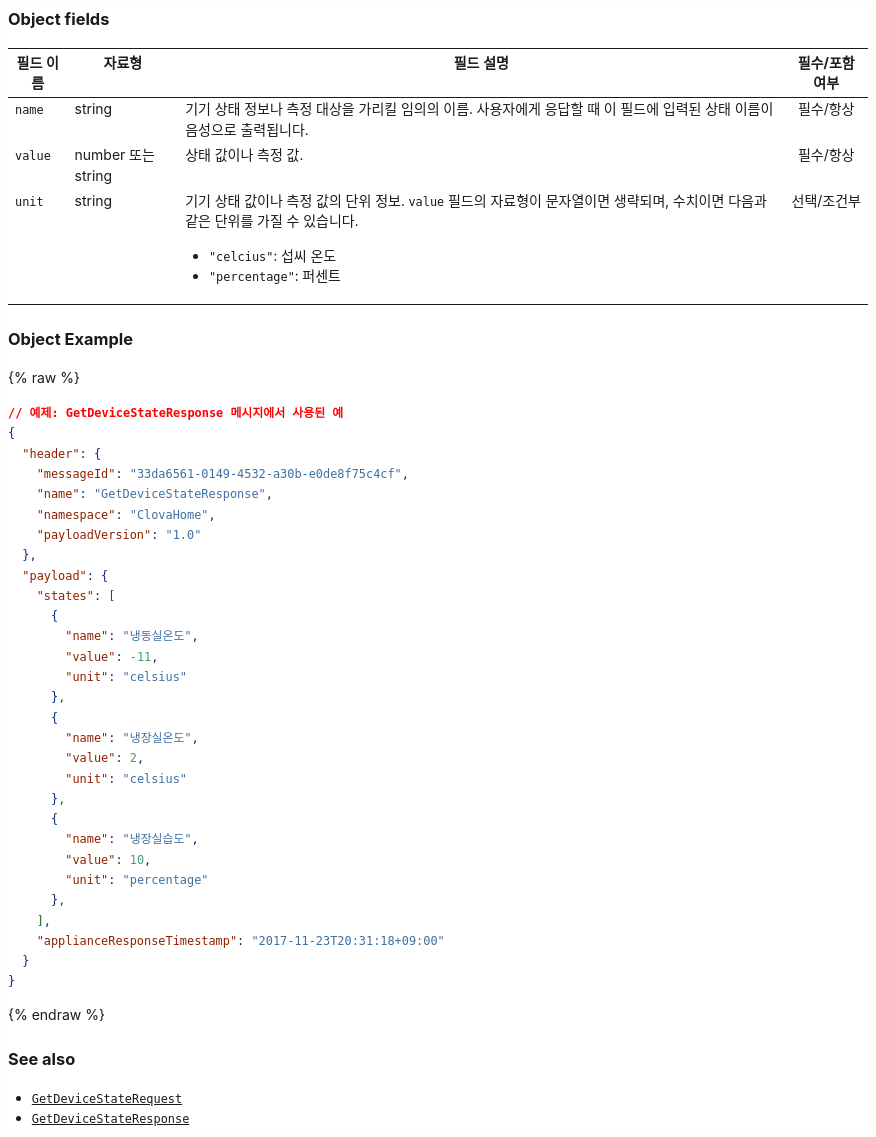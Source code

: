### Object fields
| 필드 이름       | 자료형    | 필드 설명                     | 필수/포함 여부 |
|---------------|---------|-----------------------------|:-------------:|
| `name`        | string            | 기기 상태 정보나 측정 대상을 가리킬 임의의 이름. 사용자에게 응답할 때 이 필드에 입력된 상태 이름이 음성으로 출력됩니다. | 필수/항상 |
| `value`       | number 또는 string | 상태 값이나 측정 값.                                                                             | 필수/항상 |
| `unit`        | string            | 기기 상태 값이나 측정 값의 단위 정보. `value` 필드의 자료형이 문자열이면 생략되며, 수치이면 다음과 같은 단위를 가질 수 있습니다.<ul><li><code>"celcius"</code>: 섭씨 온도</li><li><code>"percentage"</code>: 퍼센트</li></ul> | 선택/조건부 |

### Object Example
{% raw %}

```json
// 예제: GetDeviceStateResponse 메시지에서 사용된 예
{
  "header": {
    "messageId": "33da6561-0149-4532-a30b-e0de8f75c4cf",
    "name": "GetDeviceStateResponse",
    "namespace": "ClovaHome",
    "payloadVersion": "1.0"
  },
  "payload": {
    "states": [
      {
        "name": "냉동실온도",
        "value": -11,
        "unit": "celsius"
      },
      {
        "name": "냉장실온도",
        "value": 2,
        "unit": "celsius"
      },
      {
        "name": "냉장실습도",
        "value": 10,
        "unit": "percentage"
      },
    ],
    "applianceResponseTimestamp": "2017-11-23T20:31:18+09:00"
  }
}
```

{% endraw %}

### See also
* [`GetDeviceStateRequest`](/CEK/References/ClovaHomeInterface/Control_Interfaces.md#GetDeviceStateRequest)
* [`GetDeviceStateResponse`](/CEK/References/ClovaHomeInterface/Control_Interfaces.md#GetDeviceStateResponse)

